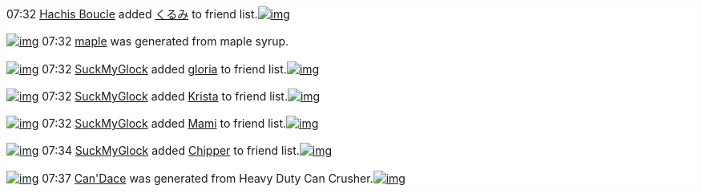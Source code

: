 07:32 [Hachis Boucle](http://www.barcodekanojo.com/user/446674/Hachis%20Boucle) added [くるみ](http://www.barcodekanojo.com/kanojo/983096/%E3%81%8F%E3%82%8B%E3%81%BF) to friend list.[![img](http://kacdn02.appspot.com/5262140780838912/3e9c.jpg)](http://www.barcodekanojo.com/kanojo/983096/%E3%81%8F%E3%82%8B%E3%81%BF)

[![img](http://kacdn02.appspot.com/5262140780838912/3e9c.jpg)](http://www.barcodekanojo.com/kanojo/2880029/maple) 07:32 [maple](http://www.barcodekanojo.com/kanojo/2880029/maple) was generated from maple syrup.

[![img](http://img845.imageshack.us/img845/1300/oy5v.jpg)](http://www.barcodekanojo.com/user/316507/SuckMyGlock) 07:32 [SuckMyGlock](http://www.barcodekanojo.com/user/316507/SuckMyGlock) added [gloria](http://www.barcodekanojo.com/kanojo/2740639/gloria) to friend list.[![img](http://kacdn02.appspot.com/5262140780838912/3e9c.jpg)](http://www.barcodekanojo.com/kanojo/2740639/gloria)

[![img](http://img845.imageshack.us/img845/1300/oy5v.jpg)](http://www.barcodekanojo.com/user/316507/SuckMyGlock) 07:32 [SuckMyGlock](http://www.barcodekanojo.com/user/316507/SuckMyGlock) added [Krista](http://www.barcodekanojo.com/kanojo/2758940/Krista) to friend list.[![img](http://kacdn02.appspot.com/5262140780838912/3e9c.jpg)](http://www.barcodekanojo.com/kanojo/2758940/Krista)

[![img](http://img845.imageshack.us/img845/1300/oy5v.jpg)](http://www.barcodekanojo.com/user/316507/SuckMyGlock) 07:32 [SuckMyGlock](http://www.barcodekanojo.com/user/316507/SuckMyGlock) added [Mami](http://www.barcodekanojo.com/kanojo/2567609/Mami) to friend list.[![img](http://kacdn02.appspot.com/5262140780838912/3e9c.jpg)](http://www.barcodekanojo.com/kanojo/2567609/Mami)

[![img](http://img845.imageshack.us/img845/1300/oy5v.jpg)](http://www.barcodekanojo.com/user/316507/SuckMyGlock) 07:34 [SuckMyGlock](http://www.barcodekanojo.com/user/316507/SuckMyGlock) added [Chipper](http://www.barcodekanojo.com/kanojo/2661086/Chipper) to friend list.[![img](http://kacdn02.appspot.com/5262140780838912/3e9c.jpg)](http://www.barcodekanojo.com/kanojo/2661086/Chipper)

[![img](http://kacdn02.appspot.com/5262140780838912/3e9c.jpg)](http://www.barcodekanojo.com/kanojo/2880030/Can%27Dace) 07:37 [Can'Dace](http://www.barcodekanojo.com/kanojo/2880030/Can%27Dace) was generated from Heavy Duty Can Crusher.[![img](http://kacdn02.appspot.com/5262140780838912/3e9c.jpg)](http://www.barcodekanojo.com/product_images/barcode/5496861/1396996585/Heavy%20Duty%20Can%20Crusher.jpg)

